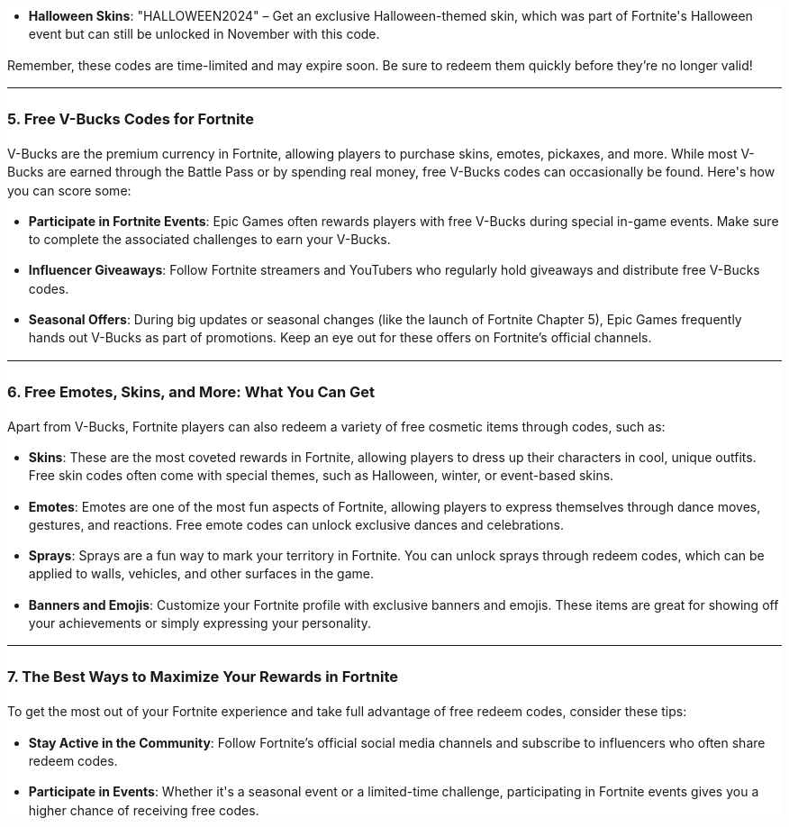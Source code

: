 - **Halloween Skins**: "HALLOWEEN2024" – Get an exclusive Halloween-themed skin, which was part of Fortnite's Halloween event but can still be unlocked in November with this code.

Remember, these codes are time-limited and may expire soon. Be sure to redeem them quickly before they’re no longer valid!

---

### 5. Free V-Bucks Codes for Fortnite

V-Bucks are the premium currency in Fortnite, allowing players to purchase skins, emotes, pickaxes, and more. While most V-Bucks are earned through the Battle Pass or by spending real money, free V-Bucks codes can occasionally be found. Here's how you can score some:

- **Participate in Fortnite Events**: Epic Games often rewards players with free V-Bucks during special in-game events. Make sure to complete the associated challenges to earn your V-Bucks.
  
- **Influencer Giveaways**: Follow Fortnite streamers and YouTubers who regularly hold giveaways and distribute free V-Bucks codes.
  
- **Seasonal Offers**: During big updates or seasonal changes (like the launch of Fortnite Chapter 5), Epic Games frequently hands out V-Bucks as part of promotions. Keep an eye out for these offers on Fortnite’s official channels.

---

### 6. Free Emotes, Skins, and More: What You Can Get

Apart from V-Bucks, Fortnite players can also redeem a variety of free cosmetic items through codes, such as:

- **Skins**: These are the most coveted rewards in Fortnite, allowing players to dress up their characters in cool, unique outfits. Free skin codes often come with special themes, such as Halloween, winter, or event-based skins.

- **Emotes**: Emotes are one of the most fun aspects of Fortnite, allowing players to express themselves through dance moves, gestures, and reactions. Free emote codes can unlock exclusive dances and celebrations.

- **Sprays**: Sprays are a fun way to mark your territory in Fortnite. You can unlock sprays through redeem codes, which can be applied to walls, vehicles, and other surfaces in the game.

- **Banners and Emojis**: Customize your Fortnite profile with exclusive banners and emojis. These items are great for showing off your achievements or simply expressing your personality.

---

### 7. The Best Ways to Maximize Your Rewards in Fortnite

To get the most out of your Fortnite experience and take full advantage of free redeem codes, consider these tips:

- **Stay Active in the Community**: Follow Fortnite’s official social media channels and subscribe to influencers who often share redeem codes.
  
- **Participate in Events**: Whether it's a seasonal event or a limited-time challenge, participating in Fortnite events gives you a higher chance of receiving free codes.

